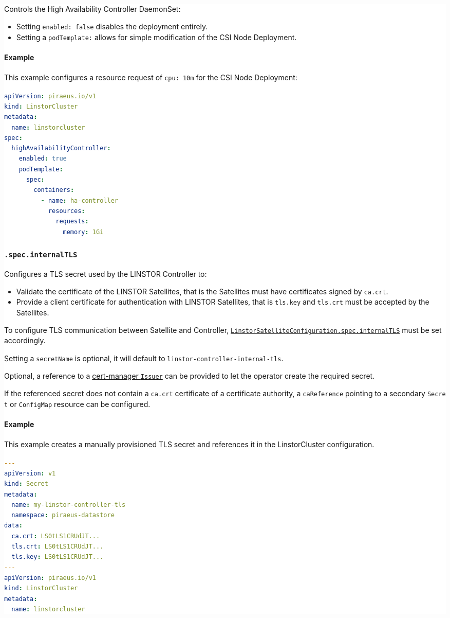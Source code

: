 Controls the High Availability Controller DaemonSet:
* Setting `enabled: false` disables the deployment entirely.
* Setting a `podTemplate:` allows for simple modification of the CSI Node Deployment.

#### Example

This example configures a resource request of `cpu: 10m` for the CSI Node Deployment:

```yaml
apiVersion: piraeus.io/v1
kind: LinstorCluster
metadata:
  name: linstorcluster
spec:
  highAvailabilityController:
    enabled: true
    podTemplate:
      spec:
        containers:
          - name: ha-controller
            resources:
              requests:
                memory: 1Gi
```

### `.spec.internalTLS`

Configures a TLS secret used by the LINSTOR Controller to:
* Validate the certificate of the LINSTOR Satellites, that is the Satellites must have certificates signed by `ca.crt`.
* Provide a client certificate for authentication with LINSTOR Satellites, that is `tls.key` and `tls.crt` must be accepted by the Satellites.

To configure TLS communication between Satellite and Controller,
[`LinstorSatelliteConfiguration.spec.internalTLS`](linstorsatelliteconfiguration.md#specinternaltls) must be set accordingly.

Setting a `secretName` is optional, it will default to `linstor-controller-internal-tls`.

Optional, a reference to a [cert-manager `Issuer`](https://cert-manager.io/docs/concepts/issuer/) can be provided
to let the operator create the required secret.

If the referenced secret does not contain a `ca.crt` certificate of a certificate authority, a `caReference` pointing
to a secondary `Secret` or `ConfigMap` resource can be configured.

#### Example

This example creates a manually provisioned TLS secret and references it in the
LinstorCluster configuration.

```yaml
---
apiVersion: v1
kind: Secret
metadata:
  name: my-linstor-controller-tls
  namespace: piraeus-datastore
data:
  ca.crt: LS0tLS1CRUdJT...
  tls.crt: LS0tLS1CRUdJT...
  tls.key: LS0tLS1CRUdJT...
---
apiVersion: piraeus.io/v1
kind: LinstorCluster
metadata:
  name: linstorcluster
```